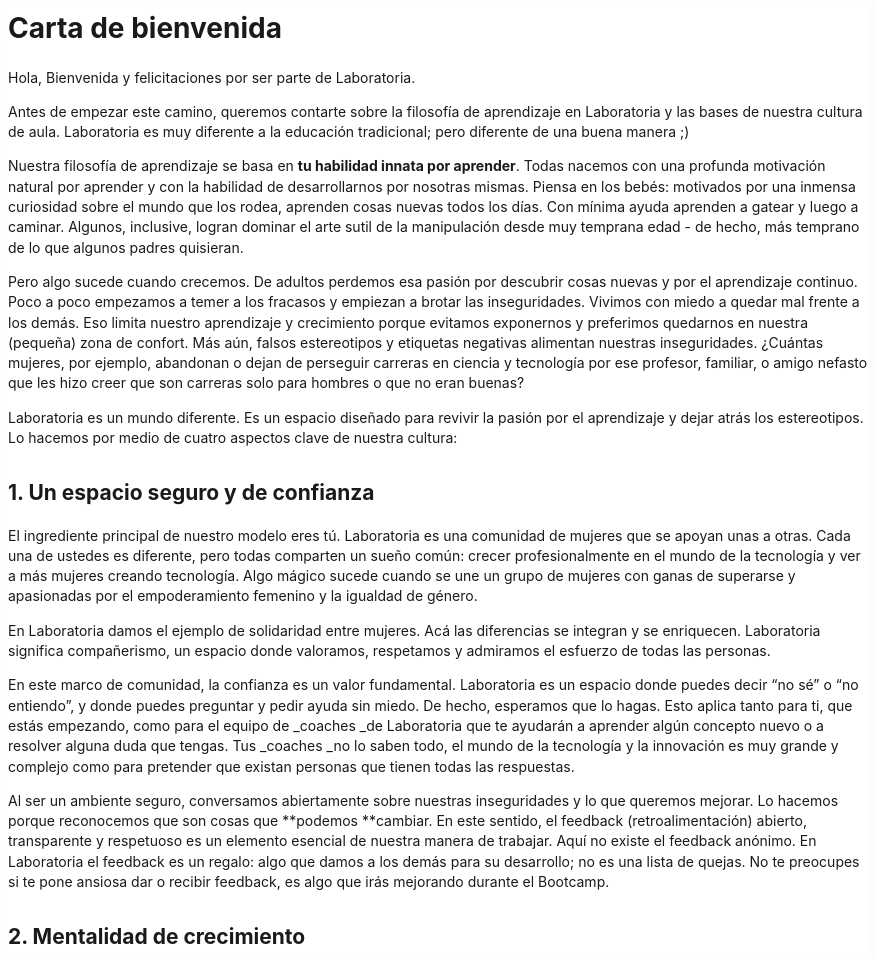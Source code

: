 # Carta de bienvenida

Hola, Bienvenida y felicitaciones por ser parte de Laboratoria.

Antes de empezar este camino, queremos contarte sobre la filosofía de aprendizaje en Laboratoria y las bases de nuestra cultura de aula. Laboratoria es muy diferente a la educación tradicional; pero diferente de una buena manera ;\)

Nuestra filosofía de aprendizaje se basa en **tu habilidad innata por aprender**. Todas nacemos con una profunda motivación natural por aprender y con la habilidad de desarrollarnos por nosotras mismas. Piensa en los bebés: motivados por una inmensa curiosidad sobre el mundo que los rodea, aprenden cosas nuevas todos los días. Con mínima ayuda aprenden a gatear y luego a caminar. Algunos, inclusive, logran dominar el arte sutil de la manipulación desde muy temprana edad - de hecho, más temprano de lo que algunos padres quisieran.

Pero algo sucede cuando crecemos. De adultos perdemos esa pasión por descubrir cosas nuevas y por el aprendizaje continuo. Poco a poco empezamos a temer a los fracasos y empiezan a brotar las inseguridades. Vivimos con miedo a quedar mal frente a los demás. Eso limita nuestro aprendizaje y crecimiento porque evitamos exponernos y preferimos quedarnos en nuestra \(pequeña\) zona de confort. Más aún, falsos estereotipos y etiquetas negativas alimentan nuestras inseguridades. ¿Cuántas mujeres, por ejemplo, abandonan o dejan de perseguir carreras en ciencia y tecnología por ese profesor, familiar, o amigo nefasto que les hizo creer que son carreras solo para hombres o que no eran buenas?

Laboratoria es un mundo diferente. Es un espacio diseñado para revivir la pasión por el aprendizaje y dejar atrás los estereotipos. Lo hacemos por medio de cuatro aspectos clave de nuestra cultura:

## 1. Un espacio seguro y de confianza

El ingrediente principal de nuestro modelo eres tú. Laboratoria es una comunidad de mujeres que se apoyan unas a otras. Cada una de ustedes es diferente, pero todas comparten un sueño común: crecer profesionalmente en el mundo de la tecnología y ver a más mujeres creando tecnología. Algo mágico sucede cuando se une un grupo de mujeres con ganas de superarse y apasionadas por el empoderamiento femenino y la igualdad de género.

En Laboratoria damos el ejemplo de solidaridad entre mujeres. Acá las diferencias se integran y se enriquecen. Laboratoria significa compañerismo, un espacio donde valoramos, respetamos y admiramos el esfuerzo de todas las personas.

En este marco de comunidad, la confianza es un valor fundamental. Laboratoria es un espacio donde puedes decir “no sé” o “no entiendo”, y donde puedes preguntar y pedir ayuda sin miedo. De hecho, esperamos que lo hagas. Esto aplica tanto para ti, que estás empezando, como para el equipo de \_coaches \_de Laboratoria que te ayudarán a aprender algún concepto nuevo o a resolver alguna duda que tengas. Tus \_coaches \_no lo saben todo, el mundo de la tecnología y la innovación es muy grande y complejo como para pretender que existan personas que tienen todas las respuestas.

Al ser un ambiente seguro, conversamos abiertamente sobre nuestras inseguridades y lo que queremos mejorar. Lo hacemos porque reconocemos que son cosas que **podemos **cambiar. En este sentido, el feedback \(retroalimentación\) abierto, transparente y respetuoso es un elemento esencial de nuestra manera de trabajar. Aquí no existe el feedback anónimo. En Laboratoria el feedback es un regalo: algo que damos a los demás para su desarrollo; no es una lista de quejas. No te preocupes si te pone ansiosa dar o recibir feedback, es algo que irás mejorando durante el Bootcamp.

## 2. Mentalidad de crecimiento
